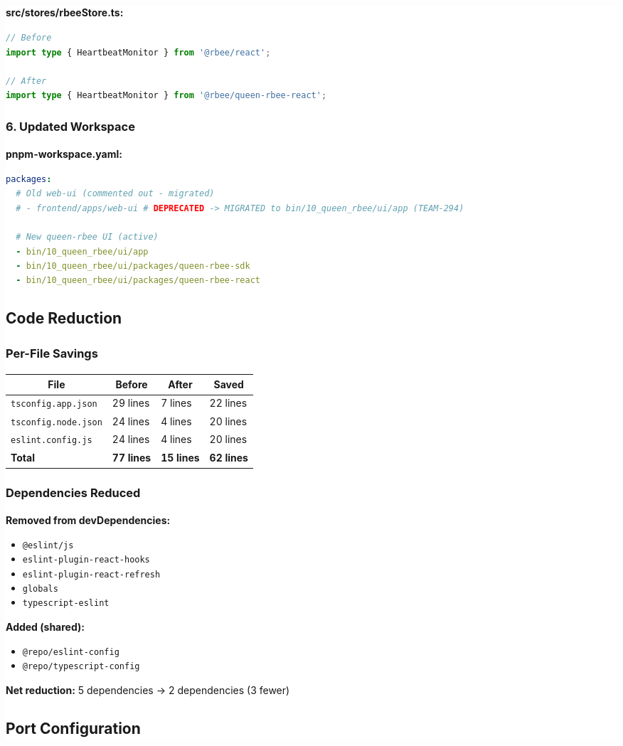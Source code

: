 **src/stores/rbeeStore.ts:**
```typescript
// Before
import type { HeartbeatMonitor } from '@rbee/react';

// After
import type { HeartbeatMonitor } from '@rbee/queen-rbee-react';
```

### 6. **Updated Workspace**

**pnpm-workspace.yaml:**
```yaml
packages:
  # Old web-ui (commented out - migrated)
  # - frontend/apps/web-ui # DEPRECATED -> MIGRATED to bin/10_queen_rbee/ui/app (TEAM-294)
  
  # New queen-rbee UI (active)
  - bin/10_queen_rbee/ui/app
  - bin/10_queen_rbee/ui/packages/queen-rbee-sdk
  - bin/10_queen_rbee/ui/packages/queen-rbee-react
```

## Code Reduction

### Per-File Savings

| File | Before | After | Saved |
|------|--------|-------|-------|
| `tsconfig.app.json` | 29 lines | 7 lines | 22 lines |
| `tsconfig.node.json` | 24 lines | 4 lines | 20 lines |
| `eslint.config.js` | 24 lines | 4 lines | 20 lines |
| **Total** | **77 lines** | **15 lines** | **62 lines** |

### Dependencies Reduced

**Removed from devDependencies:**
- `@eslint/js`
- `eslint-plugin-react-hooks`
- `eslint-plugin-react-refresh`
- `globals`
- `typescript-eslint`

**Added (shared):**
- `@repo/eslint-config`
- `@repo/typescript-config`

**Net reduction:** 5 dependencies → 2 dependencies (3 fewer)

## Port Configuration
